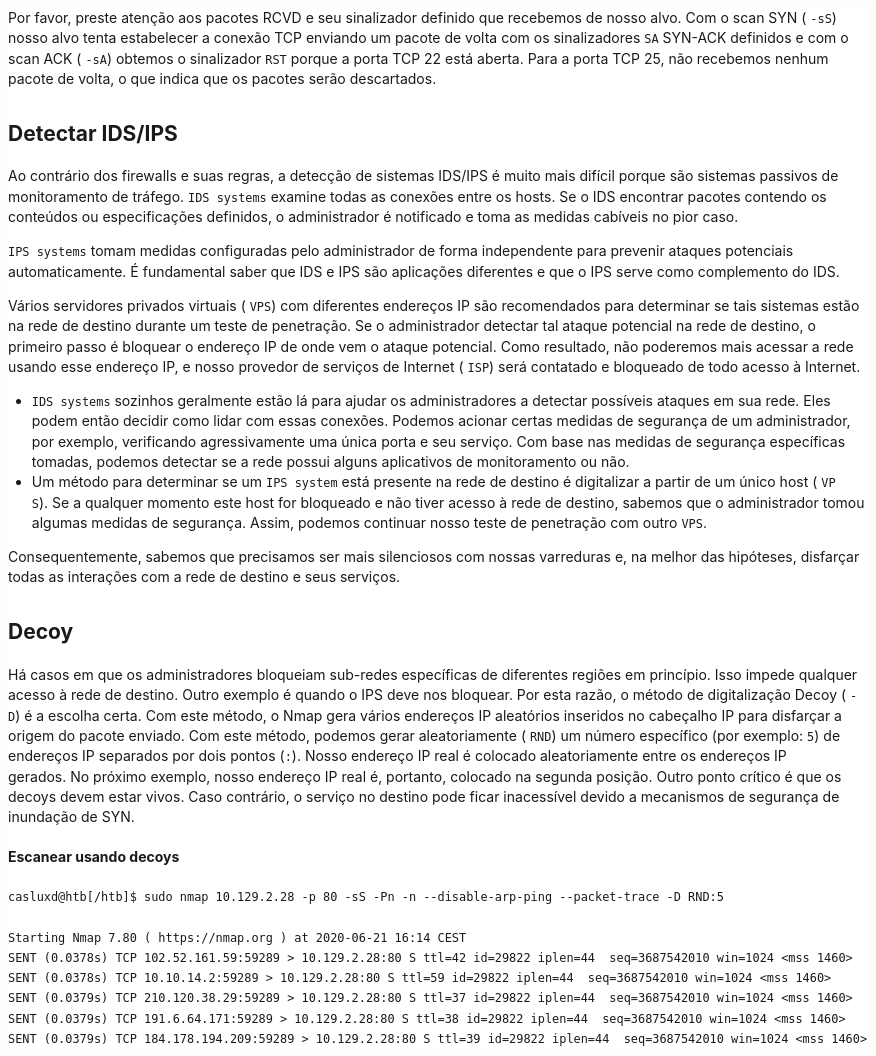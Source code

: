 Por favor, preste atenção aos pacotes RCVD e seu sinalizador definido que recebemos de nosso alvo. Com o scan SYN ( `-sS`) nosso alvo tenta estabelecer a conexão TCP enviando um pacote de volta com os sinalizadores `SA` SYN-ACK  definidos e com o scan ACK ( `-sA`) obtemos o sinalizador `RST` porque a porta TCP 22 está aberta. Para a porta TCP 25, não recebemos nenhum pacote de volta, o que indica que os pacotes serão descartados.

## Detectar IDS/IPS

Ao contrário dos firewalls e suas regras, a detecção de sistemas IDS/IPS é muito mais difícil porque são sistemas passivos de monitoramento de tráfego. `IDS systems` examine todas as conexões entre os hosts. Se o IDS encontrar pacotes contendo os conteúdos ou especificações definidos, o administrador é notificado e toma as medidas cabíveis no pior caso.

`IPS systems` tomam medidas configuradas pelo administrador de forma independente para prevenir ataques potenciais automaticamente. É fundamental saber que IDS e IPS são aplicações diferentes e que o IPS serve como complemento do IDS.

Vários servidores privados virtuais ( `VPS`) com diferentes endereços IP são recomendados para determinar se tais sistemas estão na rede de destino durante um teste de penetração. Se o administrador detectar tal ataque potencial na rede de destino, o primeiro passo é bloquear o endereço IP de onde vem o ataque potencial. Como resultado, não poderemos mais acessar a rede usando esse endereço IP, e nosso provedor de serviços de Internet ( `ISP`) será contatado e bloqueado de todo acesso à Internet.

- `IDS systems` sozinhos geralmente estão lá para ajudar os administradores a detectar possíveis ataques em sua rede. Eles podem então decidir como lidar com essas conexões. Podemos acionar certas medidas de segurança de um administrador, por exemplo, verificando agressivamente uma única porta e seu serviço. Com base nas medidas de segurança específicas tomadas, podemos detectar se a rede possui alguns aplicativos de monitoramento ou não.
- Um método para determinar se um `IPS system` está presente na rede de destino é digitalizar a partir de um único host ( `VPS`). Se a qualquer momento este host for bloqueado e não tiver acesso à rede de destino, sabemos que o administrador tomou algumas medidas de segurança. Assim, podemos continuar nosso teste de penetração com outro `VPS`.

Consequentemente, sabemos que precisamos ser mais silenciosos com nossas varreduras e, na melhor das hipóteses, disfarçar todas as interações com a rede de destino e seus serviços.

## Decoy

Há casos em que os administradores bloqueiam sub-redes específicas de diferentes regiões em princípio. Isso impede qualquer acesso à rede de destino. Outro exemplo é quando o IPS deve nos bloquear. Por esta razão, o método de digitalização Decoy ( `-D`) é a escolha certa. Com este método, o Nmap gera vários endereços IP aleatórios inseridos no cabeçalho IP para disfarçar a origem do pacote enviado. Com este método, podemos gerar aleatoriamente ( `RND`) um número específico (por exemplo: `5`) de endereços IP separados por dois pontos (`:`). Nosso endereço IP real é colocado aleatoriamente entre os endereços IP gerados. No próximo exemplo, nosso endereço IP real é, portanto, colocado na segunda posição. Outro ponto crítico é que os decoys devem estar vivos. Caso contrário, o serviço no destino pode ficar inacessível devido a mecanismos de segurança de inundação de SYN.

#### Escanear usando decoys

```shell-session
casluxd@htb[/htb]$ sudo nmap 10.129.2.28 -p 80 -sS -Pn -n --disable-arp-ping --packet-trace -D RND:5

Starting Nmap 7.80 ( https://nmap.org ) at 2020-06-21 16:14 CEST
SENT (0.0378s) TCP 102.52.161.59:59289 > 10.129.2.28:80 S ttl=42 id=29822 iplen=44  seq=3687542010 win=1024 <mss 1460>
SENT (0.0378s) TCP 10.10.14.2:59289 > 10.129.2.28:80 S ttl=59 id=29822 iplen=44  seq=3687542010 win=1024 <mss 1460>
SENT (0.0379s) TCP 210.120.38.29:59289 > 10.129.2.28:80 S ttl=37 id=29822 iplen=44  seq=3687542010 win=1024 <mss 1460>
SENT (0.0379s) TCP 191.6.64.171:59289 > 10.129.2.28:80 S ttl=38 id=29822 iplen=44  seq=3687542010 win=1024 <mss 1460>
SENT (0.0379s) TCP 184.178.194.209:59289 > 10.129.2.28:80 S ttl=39 id=29822 iplen=44  seq=3687542010 win=1024 <mss 1460>
```